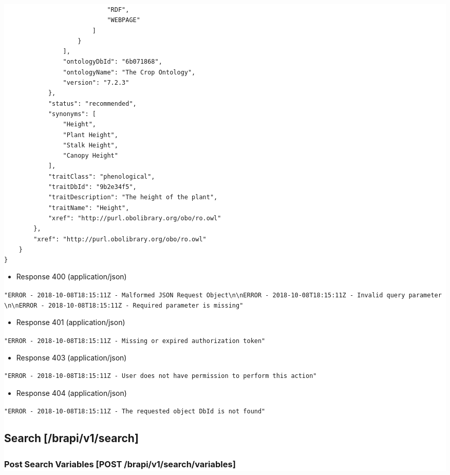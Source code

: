 ```
                            "RDF",
                            "WEBPAGE"
                        ]
                    }
                ],
                "ontologyDbId": "6b071868",
                "ontologyName": "The Crop Ontology",
                "version": "7.2.3"
            },
            "status": "recommended",
            "synonyms": [
                "Height",
                "Plant Height",
                "Stalk Height",
                "Canopy Height"
            ],
            "traitClass": "phenological",
            "traitDbId": "9b2e34f5",
            "traitDescription": "The height of the plant",
            "traitName": "Height",
            "xref": "http://purl.obolibrary.org/obo/ro.owl"
        },
        "xref": "http://purl.obolibrary.org/obo/ro.owl"
    }
}
```

+ Response 400 (application/json)
```
"ERROR - 2018-10-08T18:15:11Z - Malformed JSON Request Object\n\nERROR - 2018-10-08T18:15:11Z - Invalid query parameter\n\nERROR - 2018-10-08T18:15:11Z - Required parameter is missing"
```

+ Response 401 (application/json)
```
"ERROR - 2018-10-08T18:15:11Z - Missing or expired authorization token"
```

+ Response 403 (application/json)
```
"ERROR - 2018-10-08T18:15:11Z - User does not have permission to perform this action"
```

+ Response 404 (application/json)
```
"ERROR - 2018-10-08T18:15:11Z - The requested object DbId is not found"
```



## Search [/brapi/v1/search] 




### Post Search Variables  [POST /brapi/v1/search/variables]
